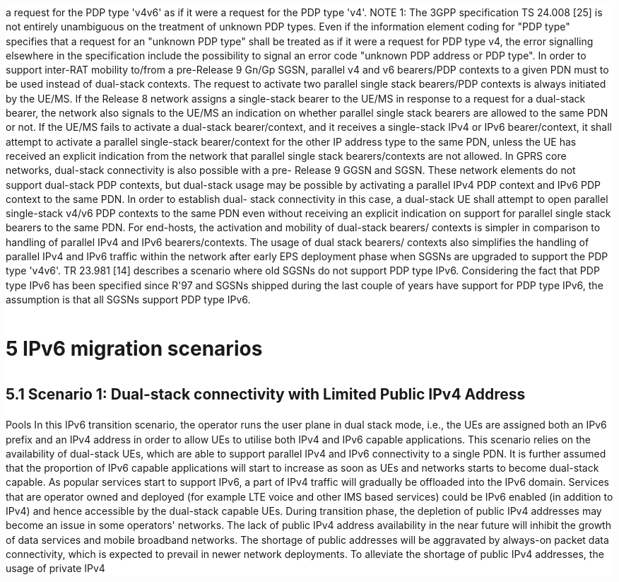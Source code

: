 a request for the PDP type \'v4v6\' as if it were a request for the PDP type
\'v4\'.
NOTE 1: The 3GPP specification TS 24.008 [25] is not entirely unambiguous on
the treatment of unknown PDP types. Even if the information element coding for
\"PDP type\" specifies that a request for an \"unknown PDP type\" shall be
treated as if it were a request for PDP type v4, the error signalling
elsewhere in the specification include the possibility to signal an error code
\"unknown PDP address or PDP type\".
In order to support inter-RAT mobility to/from a pre-Release 9 Gn/Gp SGSN,
parallel v4 and v6 bearers/PDP contexts to a given PDN must to be used instead
of dual-stack contexts.
The request to activate two parallel single stack bearers/PDP contexts is
always initiated by the UE/MS. If the Release 8 network assigns a single-stack
bearer to the UE/MS in response to a request for a dual-stack bearer, the
network also signals to the UE/MS an indication on whether parallel single
stack bearers are allowed to the same PDN or not. If the UE/MS fails to
activate a dual-stack bearer/context, and it receives a single-stack IPv4 or
IPv6 bearer/context, it shall attempt to activate a parallel single-stack
bearer/context for the other IP address type to the same PDN, unless the UE
has received an explicit indication from the network that parallel single
stack bearers/contexts are not allowed.
In GPRS core networks, dual-stack connectivity is also possible with a pre-
Release 9 GGSN and SGSN. These network elements do not support dual-stack PDP
contexts, but dual-stack usage may be possible by activating a parallel IPv4
PDP context and IPv6 PDP context to the same PDN. In order to establish dual-
stack connectivity in this case, a dual-stack UE shall attempt to open
parallel single-stack v4/v6 PDP contexts to the same PDN even without
receiving an explicit indication on support for parallel single stack bearers
to the same PDN.
For end-hosts, the activation and mobility of dual-stack bearers/ contexts is
simpler in comparison to handling of parallel IPv4 and IPv6 bearers/contexts.
The usage of dual stack bearers/ contexts also simplifies the handling of
parallel IPv4 and IPv6 traffic within the network after early EPS deployment
phase when SGSNs are upgraded to support the PDP type \'v4v6\'.
TR 23.981 [14] describes a scenario where old SGSNs do not support PDP type
IPv6. Considering the fact that PDP type IPv6 has been specified since R\'97
and SGSNs shipped during the last couple of years have support for PDP type
IPv6, the assumption is that all SGSNs support PDP type IPv6.
# 5 IPv6 migration scenarios
## 5.1 Scenario 1: Dual-stack connectivity with Limited Public IPv4 Address
Pools
In this IPv6 transition scenario, the operator runs the user plane in dual
stack mode, i.e., the UEs are assigned both an IPv6 prefix and an IPv4 address
in order to allow UEs to utilise both IPv4 and IPv6 capable applications. This
scenario relies on the availability of dual-stack UEs, which are able to
support parallel IPv4 and IPv6 connectivity to a single PDN. It is further
assumed that the proportion of IPv6 capable applications will start to
increase as soon as UEs and networks starts to become dual-stack capable. As
popular services start to support IPv6, a part of IPv4 traffic will gradually
be offloaded into the IPv6 domain. Services that are operator owned and
deployed (for example LTE voice and other IMS based services) could be IPv6
enabled (in addition to IPv4) and hence accessible by the dual-stack capable
UEs.
During transition phase, the depletion of public IPv4 addresses may become an
issue in some operators\' networks. The lack of public IPv4 address
availability in the near future will inhibit the growth of data services and
mobile broadband networks. The shortage of public addresses will be aggravated
by always-on packet data connectivity, which is expected to prevail in newer
network deployments.
To alleviate the shortage of public IPv4 addresses, the usage of private IPv4